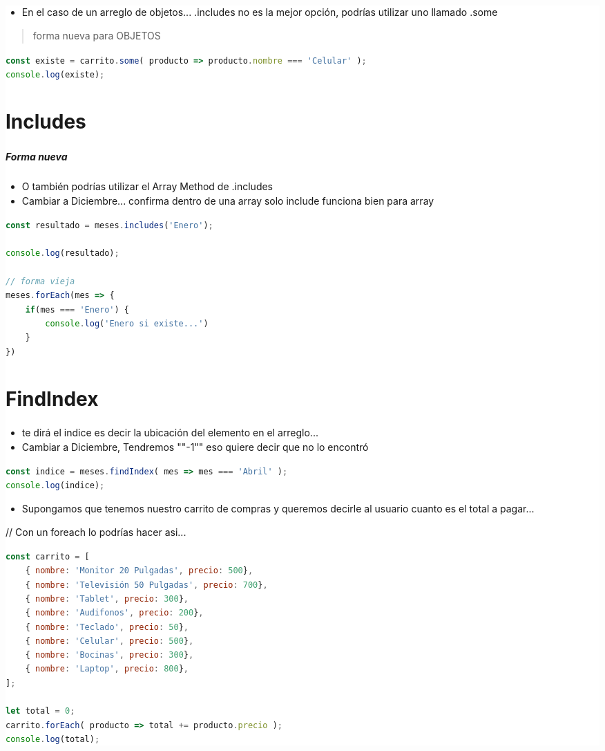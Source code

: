 
* En el caso de un arreglo de objetos... .includes no es la mejor opción, podrías utilizar uno llamado .some
> forma nueva para OBJETOS

```javascript
const existe = carrito.some( producto => producto.nombre === 'Celular' );
console.log(existe);
```



# Includes
##### Forma nueva
*  O también podrías utilizar el Array Method de .includes
* Cambiar a Diciembre... confirma dentro de una array solo include funciona bien para array

```javascript
const resultado = meses.includes('Enero');

console.log(resultado);

// forma vieja
meses.forEach(mes => {
    if(mes === 'Enero') {
        console.log('Enero si existe...')
    }
})
```



# FindIndex
* te dirá el indice es decir la ubicación del elemento en el arreglo...
*  Cambiar a Diciembre, Tendremos ""-1"" eso quiere decir que no lo encontró

```javascript
const indice = meses.findIndex( mes => mes === 'Abril' );
console.log(indice);
```



* Supongamos que tenemos nuestro carrito de compras y queremos decirle al usuario cuanto es el total a pagar...

// Con un foreach lo podrías hacer asi...
```javascript
const carrito = [
    { nombre: 'Monitor 20 Pulgadas', precio: 500},
    { nombre: 'Televisión 50 Pulgadas', precio: 700},
    { nombre: 'Tablet', precio: 300},
    { nombre: 'Audifonos', precio: 200},
    { nombre: 'Teclado', precio: 50},
    { nombre: 'Celular', precio: 500},
    { nombre: 'Bocinas', precio: 300},
    { nombre: 'Laptop', precio: 800},
];

let total = 0;
carrito.forEach( producto => total += producto.precio ); 
console.log(total);
```
